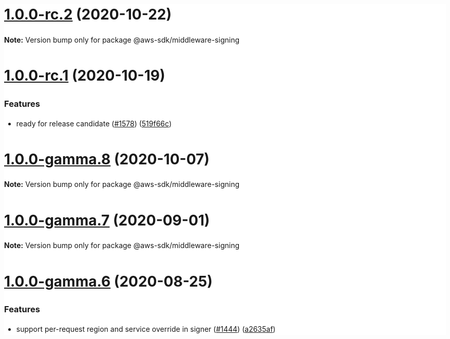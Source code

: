 

# [1.0.0-rc.2](https://github.com/aws/aws-sdk-js-v3/compare/v1.0.0-rc.1...v1.0.0-rc.2) (2020-10-22)

**Note:** Version bump only for package @aws-sdk/middleware-signing





# [1.0.0-rc.1](https://github.com/aws/aws-sdk-js-v3/compare/v1.0.0-gamma.11...v1.0.0-rc.1) (2020-10-19)


### Features

* ready for release candidate ([#1578](https://github.com/aws/aws-sdk-js-v3/issues/1578)) ([519f66c](https://github.com/aws/aws-sdk-js-v3/commit/519f66c6388b91d0bd750a511e6d1af56196835e))





# [1.0.0-gamma.8](https://github.com/aws/aws-sdk-js-v3/compare/@aws-sdk/middleware-signing@1.0.0-gamma.7...@aws-sdk/middleware-signing@1.0.0-gamma.8) (2020-10-07)

**Note:** Version bump only for package @aws-sdk/middleware-signing





# [1.0.0-gamma.7](https://github.com/aws/aws-sdk-js-v3/compare/@aws-sdk/middleware-signing@1.0.0-gamma.6...@aws-sdk/middleware-signing@1.0.0-gamma.7) (2020-09-01)

**Note:** Version bump only for package @aws-sdk/middleware-signing





# [1.0.0-gamma.6](https://github.com/aws/aws-sdk-js-v3/compare/@aws-sdk/middleware-signing@1.0.0-gamma.5...@aws-sdk/middleware-signing@1.0.0-gamma.6) (2020-08-25)


### Features

* support per-request region and service override in signer ([#1444](https://github.com/aws/aws-sdk-js-v3/issues/1444)) ([a2635af](https://github.com/aws/aws-sdk-js-v3/commit/a2635af43f177d0ccc5d7e435e1e88c83b2b571d))


